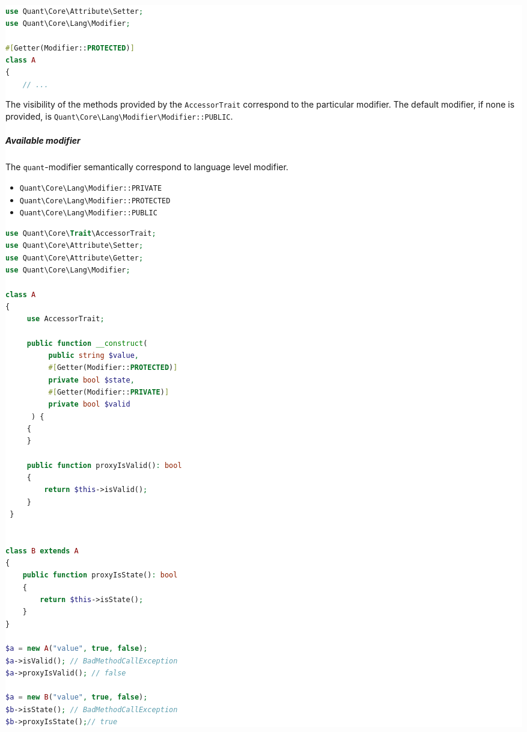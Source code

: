 ```php
use Quant\Core\Attribute\Setter;
use Quant\Core\Lang\Modifier;

#[Getter(Modifier::PROTECTED)]
class A 
{
    // ...
```

The visibility of the methods provided by the `AccessorTrait` correspond to the particular modifier. The default
modifier, if none is provided, is `Quant\Core\Lang\Modifier\Modifier::PUBLIC`.

##### Available modifier
The `quant`-modifier semantically correspond to language level modifier.

- `Quant\Core\Lang\Modifier::PRIVATE`
- `Quant\Core\Lang\Modifier::PROTECTED`
- `Quant\Core\Lang\Modifier::PUBLIC`

```php title="access-level modifiers"
use Quant\Core\Trait\AccessorTrait;
use Quant\Core\Attribute\Setter;
use Quant\Core\Attribute\Getter;
use Quant\Core\Lang\Modifier;

class A 
{
     use AccessorTrait;

     public function __construct(
          public string $value,
          #[Getter(Modifier::PROTECTED)]
          private bool $state,
          #[Getter(Modifier::PRIVATE)]
          private bool $valid
      ) {
     {
     }
     
     public function proxyIsValid(): bool
     {
         return $this->isValid();
     }
 }
 

class B extends A 
{
    public function proxyIsState(): bool
    {
        return $this->isState();
    }
} 

$a = new A("value", true, false);
$a->isValid(); // BadMethodCallException
$a->proxyIsValid(); // false

$a = new B("value", true, false);
$b->isState(); // BadMethodCallException
$b->proxyIsState();// true 
```
